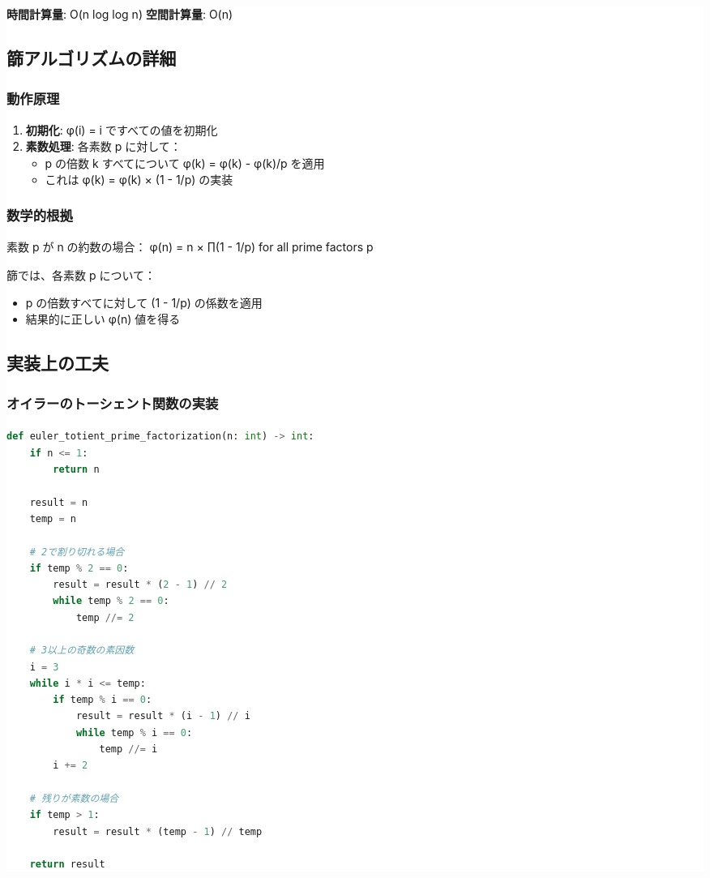**時間計算量**: O(n log log n)
**空間計算量**: O(n)

## 篩アルゴリズムの詳細

### 動作原理

1. **初期化**: φ(i) = i ですべての値を初期化
2. **素数処理**: 各素数 p に対して：
   - p の倍数 k すべてについて φ(k) = φ(k) - φ(k)/p を適用
   - これは φ(k) = φ(k) × (1 - 1/p) の実装

### 数学的根拠

素数 p が n の約数の場合：
φ(n) = n × ∏(1 - 1/p) for all prime factors p

篩では、各素数 p について：
- p の倍数すべてに対して (1 - 1/p) の係数を適用
- 結果的に正しい φ(n) 値を得る

## 実装上の工夫

### オイラーのトーシェント関数の実装

```python
def euler_totient_prime_factorization(n: int) -> int:
    if n <= 1:
        return n

    result = n
    temp = n

    # 2で割り切れる場合
    if temp % 2 == 0:
        result = result * (2 - 1) // 2
        while temp % 2 == 0:
            temp //= 2

    # 3以上の奇数の素因数
    i = 3
    while i * i <= temp:
        if temp % i == 0:
            result = result * (i - 1) // i
            while temp % i == 0:
                temp //= i
        i += 2

    # 残りが素数の場合
    if temp > 1:
        result = result * (temp - 1) // temp

    return result
```
